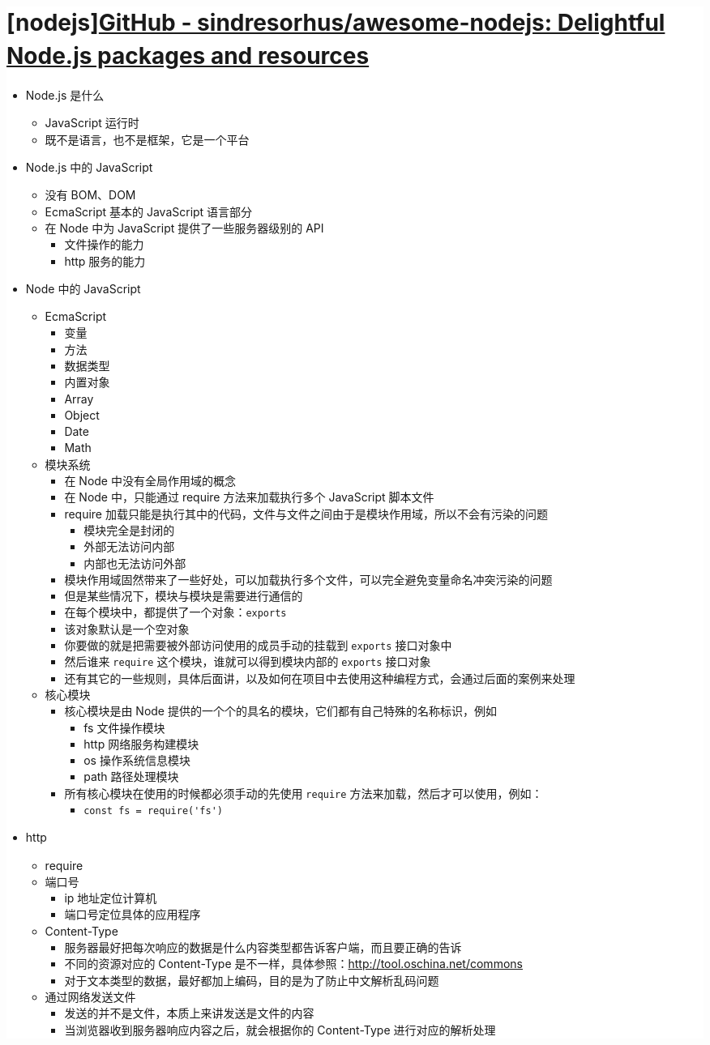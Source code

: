# [nodejs][GitHub - sindresorhus/awesome-nodejs: Delightful Node.js packages and resources](https://github.com/sindresorhus/awesome-nodejs)

- Node.js 是什么
  + JavaScript 运行时
  + 既不是语言，也不是框架，它是一个平台
- Node.js 中的 JavaScript
  + 没有 BOM、DOM
  + EcmaScript 基本的 JavaScript 语言部分
  + 在 Node 中为 JavaScript 提供了一些服务器级别的 API
    * 文件操作的能力
    * http 服务的能力

- Node 中的 JavaScript

  + EcmaScript
    * 变量
    * 方法
    * 数据类型
    * 内置对象
    * Array
    * Object
    * Date
    * Math
  + 模块系统
    * 在 Node 中没有全局作用域的概念
    * 在 Node 中，只能通过 require 方法来加载执行多个 JavaScript 脚本文件
    * require 加载只能是执行其中的代码，文件与文件之间由于是模块作用域，所以不会有污染的问题
      - 模块完全是封闭的
      - 外部无法访问内部
      - 内部也无法访问外部
    * 模块作用域固然带来了一些好处，可以加载执行多个文件，可以完全避免变量命名冲突污染的问题
    * 但是某些情况下，模块与模块是需要进行通信的
    * 在每个模块中，都提供了一个对象：`exports`
    * 该对象默认是一个空对象
    * 你要做的就是把需要被外部访问使用的成员手动的挂载到 `exports` 接口对象中
    * 然后谁来 `require` 这个模块，谁就可以得到模块内部的 `exports` 接口对象
    * 还有其它的一些规则，具体后面讲，以及如何在项目中去使用这种编程方式，会通过后面的案例来处理
  + 核心模块
    * 核心模块是由 Node 提供的一个个的具名的模块，它们都有自己特殊的名称标识，例如
      - fs 文件操作模块
      - http 网络服务构建模块
      - os 操作系统信息模块
      - path 路径处理模块
    * 所有核心模块在使用的时候都必须手动的先使用 `require` 方法来加载，然后才可以使用，例如：
      - `const fs = require('fs')`

- http

  + require
  + 端口号
    * ip 地址定位计算机
    * 端口号定位具体的应用程序
  + Content-Type
    * 服务器最好把每次响应的数据是什么内容类型都告诉客户端，而且要正确的告诉
    * 不同的资源对应的 Content-Type 是不一样，具体参照：http://tool.oschina.net/commons
    * 对于文本类型的数据，最好都加上编码，目的是为了防止中文解析乱码问题
  + 通过网络发送文件
    * 发送的并不是文件，本质上来讲发送是文件的内容
    * 当浏览器收到服务器响应内容之后，就会根据你的 Content-Type 进行对应的解析处理
